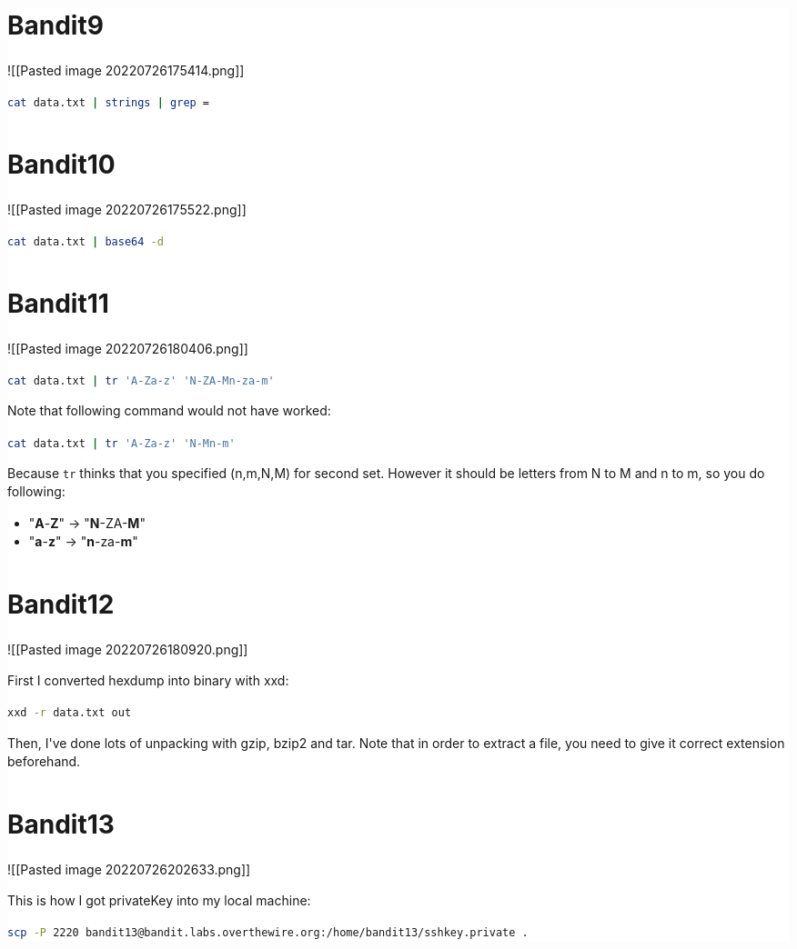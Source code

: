 # Bandit9
![[Pasted image 20220726175414.png]]

```bash
cat data.txt | strings | grep =
```

# Bandit10
![[Pasted image 20220726175522.png]]

```bash
cat data.txt | base64 -d
```

# Bandit11
![[Pasted image 20220726180406.png]]

```bash
cat data.txt | tr 'A-Za-z' 'N-ZA-Mn-za-m'
```

Note that following command would not have worked:
```bash
cat data.txt | tr 'A-Za-z' 'N-Mn-m'
```

Because `tr` thinks that you specified (n,m,N,M) for second set. However it should be letters from N to M and n to m, so you do following:

*  "**A**-**Z**" -> "**N**-ZA-**M**"
* "**a**-**z**" -> "**n**-za-**m**"

# Bandit12
![[Pasted image 20220726180920.png]]

First I converted hexdump into binary with xxd:
```bash
xxd -r data.txt out
```

Then, I've done lots of unpacking with gzip, bzip2 and tar. Note that in order to extract a file, you need to give it correct extension beforehand.

# Bandit13
![[Pasted image 20220726202633.png]]

This is how I got privateKey into my local machine:
```bash
scp -P 2220 bandit13@bandit.labs.overthewire.org:/home/bandit13/sshkey.private .
```
